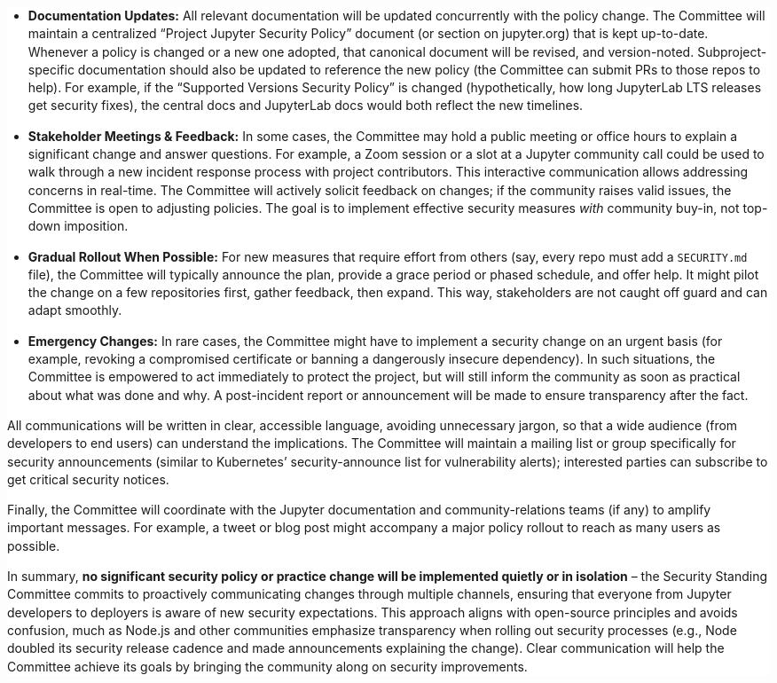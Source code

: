 * **Documentation Updates:** All relevant documentation will be updated
  concurrently with the policy change. The Committee will maintain a centralized
  “Project Jupyter Security Policy” document (or section on jupyter.org) that is
  kept up-to-date. Whenever a policy is changed or a new one adopted, that
  canonical document will be revised, and version-noted. Subproject-specific
  documentation should also be updated to reference the new policy (the
  Committee can submit PRs to those repos to help). For example, if the
  “Supported Versions Security Policy” is changed (hypothetically, how long
  JupyterLab LTS releases get security fixes), the central docs and JupyterLab
  docs would both reflect the new timelines.

* **Stakeholder Meetings & Feedback:** In some cases, the Committee may hold a
  public meeting or office hours to explain a significant change and answer
  questions. For example, a Zoom session or a slot at a Jupyter community call
  could be used to walk through a new incident response process with project
  contributors. This interactive communication allows addressing concerns in
  real-time. The Committee will actively solicit feedback on changes; if the
  community raises valid issues, the Committee is open to adjusting policies.
  The goal is to implement effective security measures *with* community buy-in,
  not top-down imposition.

* **Gradual Rollout When Possible:** For new measures that require effort from
  others (say, every repo must add a `SECURITY.md` file), the Committee will
  typically announce the plan, provide a grace period or phased schedule, and
  offer help. It might pilot the change on a few repositories first, gather
  feedback, then expand. This way, stakeholders are not caught off guard and can
  adapt smoothly.

* **Emergency Changes:** In rare cases, the Committee might have to implement a
  security change on an urgent basis (for example, revoking a compromised
  certificate or banning a dangerously insecure dependency). In such situations,
  the Committee is empowered to act immediately to protect the project, but will
  still inform the community as soon as practical about what was done and why. A
  post-incident report or announcement will be made to ensure transparency after
  the fact.

All communications will be written in clear, accessible language, avoiding
unnecessary jargon, so that a wide audience (from developers to end users) can
understand the implications. The Committee will maintain a mailing list or group
specifically for security announcements (similar to Kubernetes’
security-announce list for vulnerability alerts); interested parties can
subscribe to get critical security notices.

Finally, the Committee will coordinate with the Jupyter documentation and
community-relations teams (if any) to amplify important messages. For example, a
tweet or blog post might accompany a major policy rollout to reach as many users
as possible.

In summary, **no significant security policy or practice change will be
implemented quietly or in isolation** – the Security Standing Committee commits
to proactively communicating changes through multiple channels, ensuring that
everyone from Jupyter developers to deployers is aware of new security
expectations. This approach aligns with open-source principles and avoids
confusion, much as Node.js and other communities emphasize transparency when
rolling out security processes (e.g., Node doubled its security release cadence
and made announcements explaining the change). Clear communication will help the
Committee achieve its goals by bringing the community along on security
improvements.
